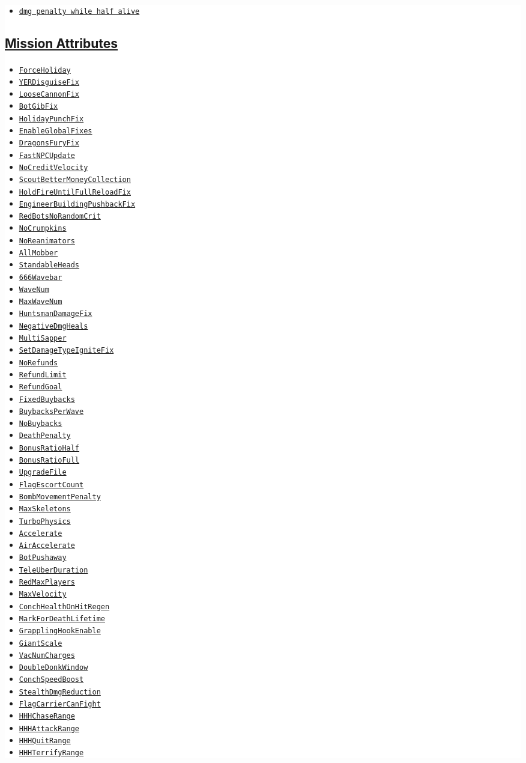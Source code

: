 - [`dmg penalty while half alive`](#PopExtAttributes.DmgPenaltyWhileHalfAlive)

## [Mission Attributes](https://github.com/potato-tf/PopExtensionsPlus/blob/main/scripts/vscripts/popextensions/missionattributes.nut)

- [`ForceHoliday`](#MissionAttributes.ForceHoliday)
- [`YERDisguiseFix`](#MissionAttributes.YERDisguiseFix)
- [`LooseCannonFix`](#MissionAttributes.LooseCannonFix)
- [`BotGibFix`](#MissionAttributes.BotGibFix)
- [`HolidayPunchFix`](#MissionAttributes.HolidayPunchFix)
- [`EnableGlobalFixes`](#MissionAttributes.EnableGlobalFixes)
- [`DragonsFuryFix`](#MissionAttributes.DragonsFuryFix)
- [`FastNPCUpdate`](#MissionAttributes.FastNPCUpdate)
- [`NoCreditVelocity`](#MissionAttributes.NoCreditVelocity)
- [`ScoutBetterMoneyCollection`](#MissionAttributes.ScoutBetterMoneyCollection)
- [`HoldFireUntilFullReloadFix`](#MissionAttributes.HoldFireUntilFullReloadFix)
- [`EngineerBuildingPushbackFix`](#MissionAttributes.EngineerBuildingPushbackFix)
- [`RedBotsNoRandomCrit`](#MissionAttributes.RedBotsNoRandomCrit)
- [`NoCrumpkins`](#MissionAttributes.NoCrumpkins)
- [`NoReanimators`](#MissionAttributes.NoReanimators)
- [`AllMobber`](#MissionAttributes.AllMobber)
- [`StandableHeads`](#MissionAttributes.StandableHeads)
- [`666Wavebar`](#MissionAttributes.666Wavebar)
- [`WaveNum`](#MissionAttributes.WaveNum)
- [`MaxWaveNum`](#MissionAttributes.MaxWaveNum)
- [`HuntsmanDamageFix`](#MissionAttributes.HuntsmanDamageFix)
- [`NegativeDmgHeals`](#MissionAttributes.NegativeDmgHeals)
- [`MultiSapper`](#MissionAttributes.MultiSapper)
- [`SetDamageTypeIgniteFix`](#MissionAttributes.SetDamageTypeIgniteFix)
- [`NoRefunds`](#MissionAttributes.NoRefunds)
- [`RefundLimit`](#MissionAttributes.RefundLimit)
- [`RefundGoal`](#MissionAttributes.RefundGoal)
- [`FixedBuybacks`](#MissionAttributes.FixedBuybacks)
- [`BuybacksPerWave`](#MissionAttributes.BuybacksPerWave)
- [`NoBuybacks`](#MissionAttributes.NoBuybacks)
- [`DeathPenalty`](#MissionAttributes.DeathPenalty)
- [`BonusRatioHalf`](#MissionAttributes.BonusRatioHalf)
- [`BonusRatioFull`](#MissionAttributes.BonusRatioFull)
- [`UpgradeFile`](#MissionAttributes.UpgradeFile)
- [`FlagEscortCount`](#MissionAttributes.FlagEscortCount)
- [`BombMovementPenalty`](#MissionAttributes.BombMovementPenalty)
- [`MaxSkeletons`](#MissionAttributes.MaxSkeletons)
- [`TurboPhysics`](#MissionAttributes.TurboPhysics)
- [`Accelerate`](#MissionAttributes.Accelerate)
- [`AirAccelerate`](#MissionAttributes.AirAccelerate)
- [`BotPushaway`](#MissionAttributes.BotPushaway)
- [`TeleUberDuration`](#MissionAttributes.TeleUberDuration)
- [`RedMaxPlayers`](#MissionAttributes.RedMaxPlayers)
- [`MaxVelocity`](#MissionAttributes.MaxVelocity)
- [`ConchHealthOnHitRegen`](#MissionAttributes.ConchHealthOnHitRegen)
- [`MarkForDeathLifetime`](#MissionAttributes.MarkForDeathLifetime)
- [`GrapplingHookEnable`](#MissionAttributes.GrapplingHookEnable)
- [`GiantScale`](#MissionAttributes.GiantScale)
- [`VacNumCharges`](#MissionAttributes.VacNumCharges)
- [`DoubleDonkWindow`](#MissionAttributes.DoubleDonkWindow)
- [`ConchSpeedBoost`](#MissionAttributes.ConchSpeedBoost)
- [`StealthDmgReduction`](#MissionAttributes.StealthDmgReduction)
- [`FlagCarrierCanFight`](#MissionAttributes.FlagCarrierCanFight)
- [`HHHChaseRange`](#MissionAttributes.HHHChaseRange)
- [`HHHAttackRange`](#MissionAttributes.HHHAttackRange)
- [`HHHQuitRange`](#MissionAttributes.HHHQuitRange)
- [`HHHTerrifyRange`](#MissionAttributes.HHHTerrifyRange)